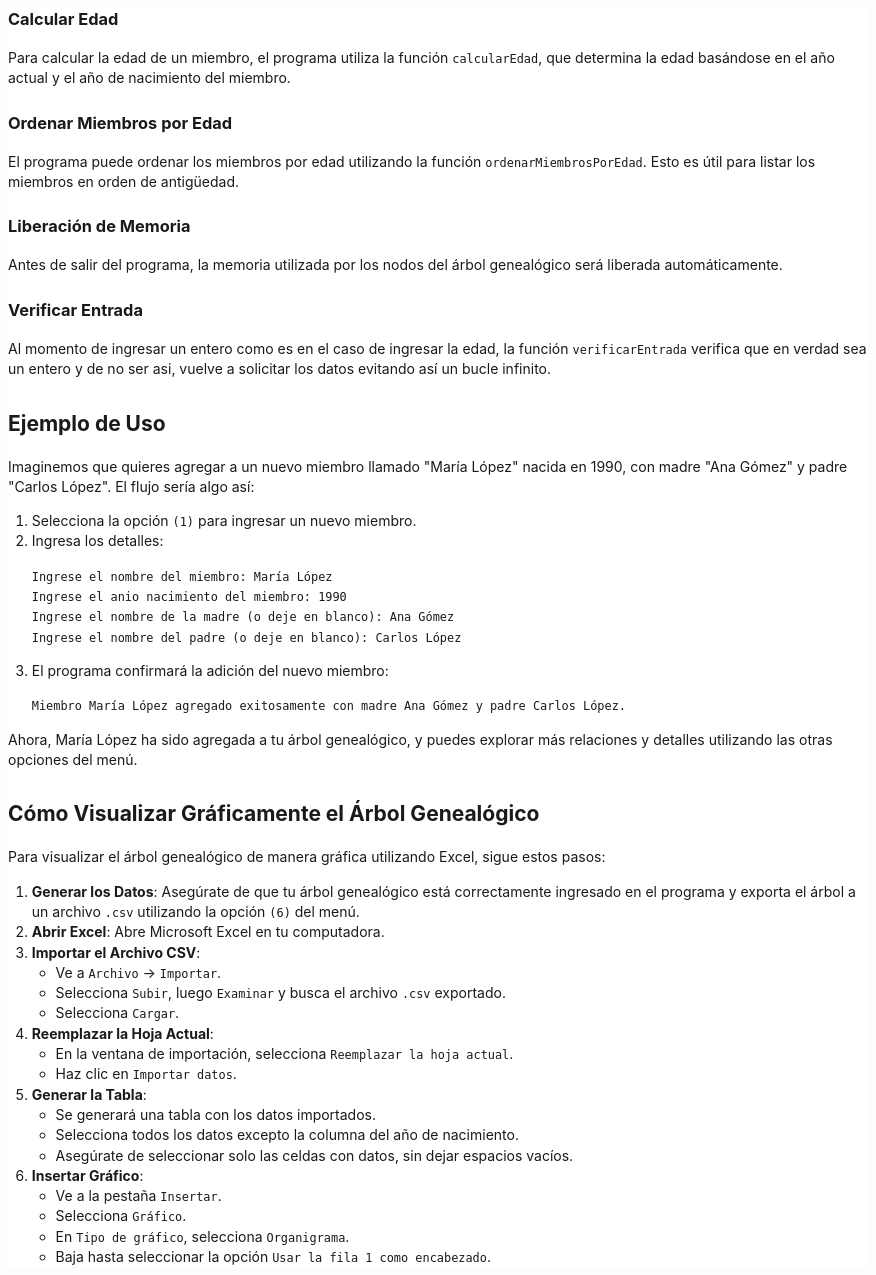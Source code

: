 ### Calcular Edad

Para calcular la edad de un miembro, el programa utiliza la función `calcularEdad`, que determina la edad basándose en el año actual y el año de nacimiento del miembro.

### Ordenar Miembros por Edad

El programa puede ordenar los miembros por edad utilizando la función `ordenarMiembrosPorEdad`. Esto es útil para listar los miembros en orden de antigüedad.

### Liberación de Memoria

Antes de salir del programa, la memoria utilizada por los nodos del árbol genealógico será liberada automáticamente.

### Verificar Entrada

Al momento de ingresar un entero como es en el caso de ingresar la edad, la función `verificarEntrada` verifica que en verdad sea un entero y de no ser asi, vuelve a solicitar los datos evitando así un bucle infinito.

## Ejemplo de Uso

Imaginemos que quieres agregar a un nuevo miembro llamado "María López" nacida en 1990, con madre "Ana Gómez" y padre "Carlos López". El flujo sería algo así:

1. Selecciona la opción `(1)` para ingresar un nuevo miembro.
2. Ingresa los detalles:
   ```text
   Ingrese el nombre del miembro: María López
   Ingrese el anio nacimiento del miembro: 1990
   Ingrese el nombre de la madre (o deje en blanco): Ana Gómez
   Ingrese el nombre del padre (o deje en blanco): Carlos López
   ```
3. El programa confirmará la adición del nuevo miembro:
   ```text
   Miembro María López agregado exitosamente con madre Ana Gómez y padre Carlos López.
   ```

Ahora, María López ha sido agregada a tu árbol genealógico, y puedes explorar más relaciones y detalles utilizando las otras opciones del menú.


## Cómo Visualizar Gráficamente el Árbol Genealógico

Para visualizar el árbol genealógico de manera gráfica utilizando Excel, sigue estos pasos:

1. **Generar los Datos**: Asegúrate de que tu árbol genealógico está correctamente ingresado en el programa y exporta el árbol a un archivo `.csv` utilizando la opción `(6)` del menú.
2. **Abrir Excel**: Abre Microsoft Excel en tu computadora.
3. **Importar el Archivo CSV**:
   - Ve a `Archivo` -> `Importar`.
   - Selecciona `Subir`, luego `Examinar` y busca el archivo `.csv` exportado.
   - Selecciona `Cargar`.
4. **Reemplazar la Hoja Actual**:
   - En la ventana de importación, selecciona `Reemplazar la hoja actual`.
   - Haz clic en `Importar datos`.
5. **Generar la Tabla**:
   - Se generará una tabla con los datos importados.
   - Selecciona todos los datos excepto la columna del año de nacimiento.
   - Asegúrate de seleccionar solo las celdas con datos, sin dejar espacios vacíos.
6. **Insertar Gráfico**:
   - Ve a la pestaña `Insertar`.
   - Selecciona `Gráfico`.
   - En `Tipo de gráfico`, selecciona `Organigrama`.
   - Baja hasta seleccionar la opción `Usar la fila 1 como encabezado`.
